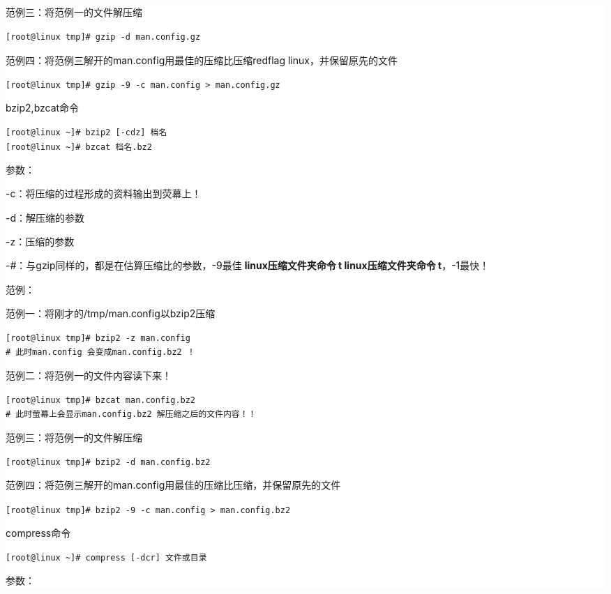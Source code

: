 范例三：将范例一的文件解压缩

```
[root@linux tmp]# gzip -d man.config.gz
```

范例四：将范例三解开的man.config用最佳的压缩比压缩redflag linux，并保留原先的文件

```
[root@linux tmp]# gzip -9 -c man.config > man.config.gz
```

bzip2,bzcat命令

```
[root@linux ~]# bzip2 [-cdz] 档名
[root@linux ~]# bzcat 档名.bz2
```

参数：

-c：将压缩的过程形成的资料输出到荧幕上！

-d：解压缩的参数

-z：压缩的参数

-#：与gzip同样的，都是在估算压缩比的参数，-9最佳 **linux压缩文件夹命令 t linux压缩文件夹命令 t**，-1最快！

范例：

范例一：将刚才的/tmp/man.config以bzip2压缩

```
[root@linux tmp]# bzip2 -z man.config
# 此时man.config 会变成man.config.bz2 ！
```

范例二：将范例一的文件内容读下来！

```
[root@linux tmp]# bzcat man.config.bz2
# 此时萤幕上会显示man.config.bz2 解压缩之后的文件内容！！
```

范例三：将范例一的文件解压缩

```
[root@linux tmp]# bzip2 -d man.config.bz2
```

范例四：将范例三解开的man.config用最佳的压缩比压缩，并保留原先的文件

```
[root@linux tmp]# bzip2 -9 -c man.config > man.config.bz2
```

compress命令

```
[root@linux ~]# compress [-dcr] 文件或目录
```

参数：
